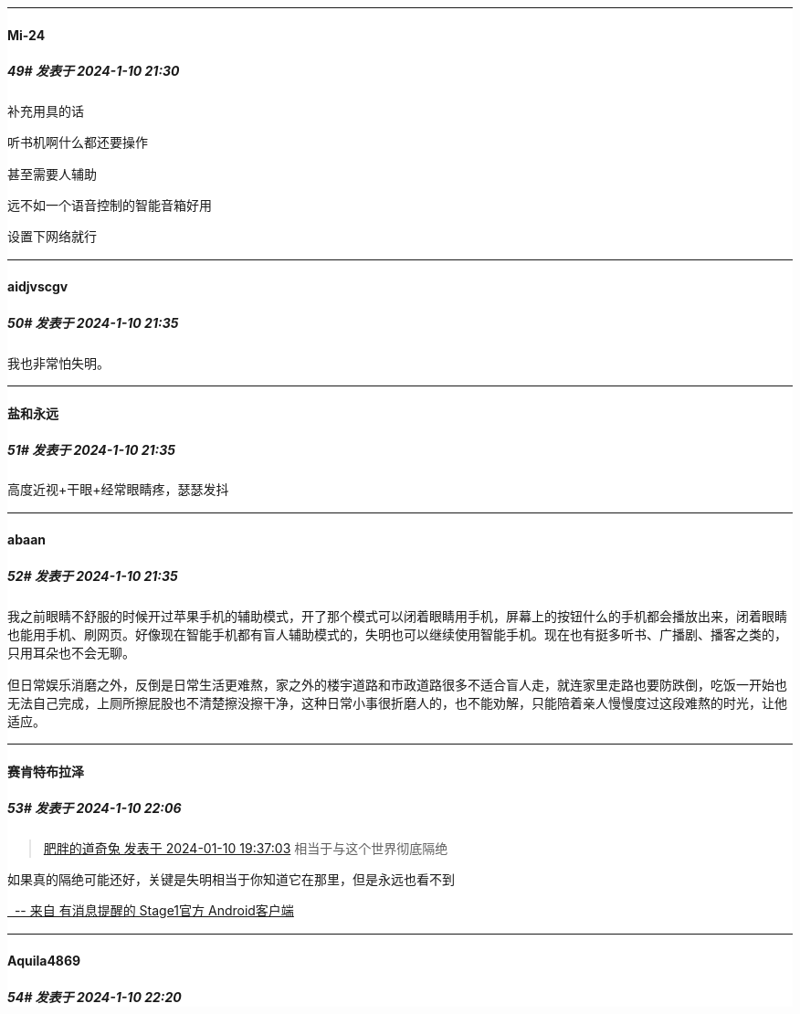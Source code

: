 *****

####  Mi-24  
##### 49#       发表于 2024-1-10 21:30

补充用具的话

听书机啊什么都还要操作

甚至需要人辅助

远不如一个语音控制的智能音箱好用

设置下网络就行

*****

####  aidjvscgv  
##### 50#       发表于 2024-1-10 21:35

我也非常怕失明。

*****

####  盐和永远  
##### 51#       发表于 2024-1-10 21:35

高度近视+干眼+经常眼睛疼，瑟瑟发抖

*****

####  abaan  
##### 52#       发表于 2024-1-10 21:35

我之前眼睛不舒服的时候开过苹果手机的辅助模式，开了那个模式可以闭着眼睛用手机，屏幕上的按钮什么的手机都会播放出来，闭着眼睛也能用手机、刷网页。好像现在智能手机都有盲人辅助模式的，失明也可以继续使用智能手机。现在也有挺多听书、广播剧、播客之类的，只用耳朵也不会无聊。

但日常娱乐消磨之外，反倒是日常生活更难熬，家之外的楼宇道路和市政道路很多不适合盲人走，就连家里走路也要防跌倒，吃饭一开始也无法自己完成，上厕所擦屁股也不清楚擦没擦干净，这种日常小事很折磨人的，也不能劝解，只能陪着亲人慢慢度过这段难熬的时光，让他适应。

*****

####  赛肯特布拉泽  
##### 53#       发表于 2024-1-10 22:06

<blockquote><a href="httphttps://bbs.saraba1st.com/2b/forum.php?mod=redirect&amp;goto=findpost&amp;pid=63606262&amp;ptid=2167452" target="_blank">肥胖的道奇兔 发表于 2024-01-10 19:37:03</a>
相当于与这个世界彻底隔绝</blockquote>如果真的隔绝可能还好，关键是失明相当于你知道它在那里，但是永远也看不到

[  -- 来自 有消息提醒的 Stage1官方 Android客户端](https://www.coolapk.com/apk/140634)

*****

####  Aquila4869  
##### 54#       发表于 2024-1-10 22:20
